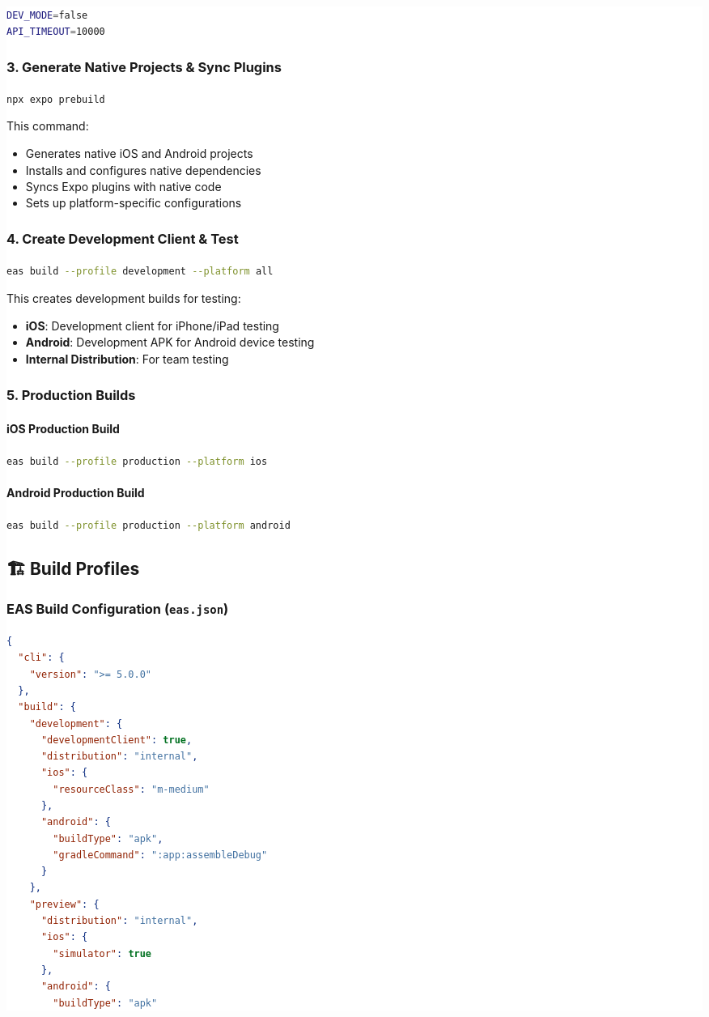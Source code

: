 ```bash
DEV_MODE=false
API_TIMEOUT=10000
```

### 3. Generate Native Projects & Sync Plugins
```bash
npx expo prebuild
```

This command:
- Generates native iOS and Android projects
- Installs and configures native dependencies
- Syncs Expo plugins with native code
- Sets up platform-specific configurations

### 4. Create Development Client & Test
```bash
eas build --profile development --platform all
```

This creates development builds for testing:
- **iOS**: Development client for iPhone/iPad testing
- **Android**: Development APK for Android device testing
- **Internal Distribution**: For team testing

### 5. Production Builds

#### iOS Production Build
```bash
eas build --profile production --platform ios
```

#### Android Production Build
```bash
eas build --profile production --platform android
```

## 🏗️ Build Profiles

### EAS Build Configuration (`eas.json`)
```json
{
  "cli": {
    "version": ">= 5.0.0"
  },
  "build": {
    "development": {
      "developmentClient": true,
      "distribution": "internal",
      "ios": {
        "resourceClass": "m-medium"
      },
      "android": {
        "buildType": "apk",
        "gradleCommand": ":app:assembleDebug"
      }
    },
    "preview": {
      "distribution": "internal",
      "ios": {
        "simulator": true
      },
      "android": {
        "buildType": "apk"
```